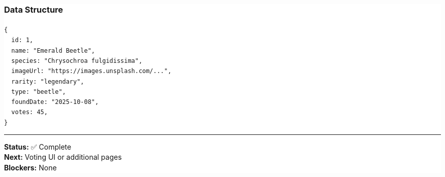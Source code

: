 ### Data Structure
```tsx
{
  id: 1,
  name: "Emerald Beetle",
  species: "Chrysochroa fulgidissima",
  imageUrl: "https://images.unsplash.com/...",
  rarity: "legendary",
  type: "beetle",
  foundDate: "2025-10-08",
  votes: 45,
}
```

---

**Status:** ✅ Complete  
**Next:** Voting UI or additional pages  
**Blockers:** None

